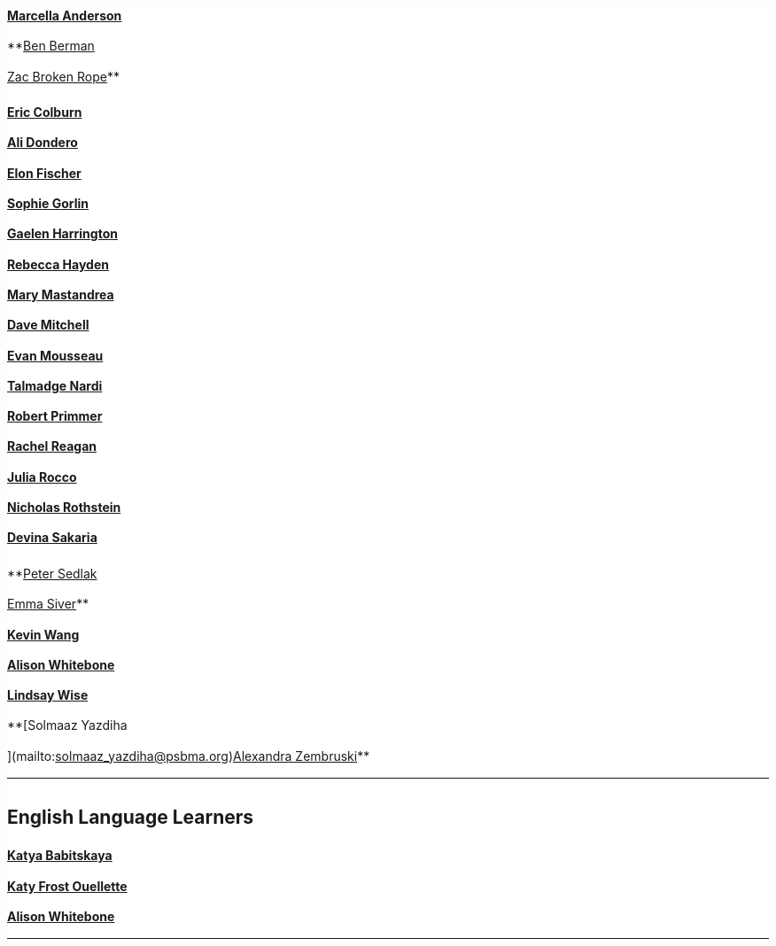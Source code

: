 **[Marcella Anderson](mailto:marcella_anderson@psbma.org)**  
  
**[Ben Berman](mailto:ben_berman@psbma.org)  
  
[Zac Broken Rope](mailto:zachary_brokenrope@psbma.org)**  
​  
[**Eric Colburn**](mailto:Eric_Colburn@psbma.org)  
  
**[Ali Dondero](mailto:alisa_dondero@psbma.org)**  
  
**[Elon Fischer](mailto:elon_fischer@psbma.org)**

[**Sophie Gorlin**](mailto:sophie_gorlin@psbma.org)  
  
[**Gaelen Harrington**](mailto:gaelen_harrington@psbma.org)  
  
**[Rebecca Hayden](mailto:rebecca_hayden@psbma.org)**  
  
**[Mary Mastandrea](mailto:Mary_Mastandrea@psbma.org)**  
  
**[Dave Mitchell](mailto:Dave_Mitchell@psbma.org)**  
  
**[Evan Mousseau](mailto:evan_mousseau@psbma.org)**  
  
**[Talmadge Nardi](mailto:sarah_nardi@psbma.org)**  
  
[**Robert Primmer**](mailto:rob_primmer@psbma.org)     
  
**[Rachel Reagan](mailto:rachel_reagan@psbma.org)**   
  
[**Julia Rocco**](mailto:julia_rocco@psbma.org) ​  

**[Nicholas Rothstein](mailto:nicholas_rothstein@psbma.org)**  
  
**[Devina Sakaria  
​](mailto:devina_sakaria@psbma.org)**  
**[Peter Sedlak](mailto:peter_sedlak@psbma.org)   
  
[Emma Siver](mailto:emma_siver@psbma.org)**  
  
**[Kevin Wang](mailto:kevin_wang2@psbma.org)**  
  
**[Alison Whitebone](mailto:alison_whitebone@psbma.org)**  
  
**[Lindsay Wise](mailto:lindsay_wise@psbma.org)**   
  
**[Solmaaz Yazdiha  
  
](mailto:solmaaz_yazdiha@psbma.org)[Alexandra Zembruski](mailto:alexandra_zembruski@psbma.org)**  
  

* * *

English Language Learners
-------------------------

[**Katya Babitskaya**](mailto:Katya_Babitskaya@psbma.org)  

**[Katy Frost Ouellette](mailto:Katy_Ouellette@psbma.org)**

**[Alison Whitebone](mailto:alison_whitebone@psbma.org)**

* * *
